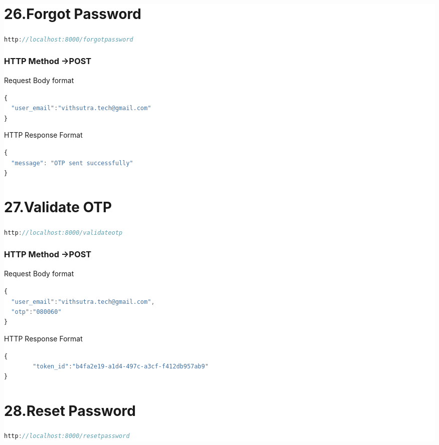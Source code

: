 # 26.Forgot Password

```jsx
http://localhost:8000/forgotpassword
```

### HTTP Method →POST

Request Body format

```jsx
{
  "user_email":"vithsutra.tech@gmail.com"
}

```

HTTP Response Format

```jsx
{
  "message": "OTP sent successfully"
}
```

# 27.Validate OTP

```jsx
http://localhost:8000/validateotp
```

### HTTP Method →POST

Request Body format

```jsx
{
  "user_email":"vithsutra.tech@gmail.com",
  "otp":"080060"
}
```

HTTP Response Format

```jsx
{
		"token_id":"b4fa2e19-a1d4-497c-a3cf-f412db957ab9"
}
```

# 28.Reset Password

```jsx
http://localhost:8000/resetpassword
```
